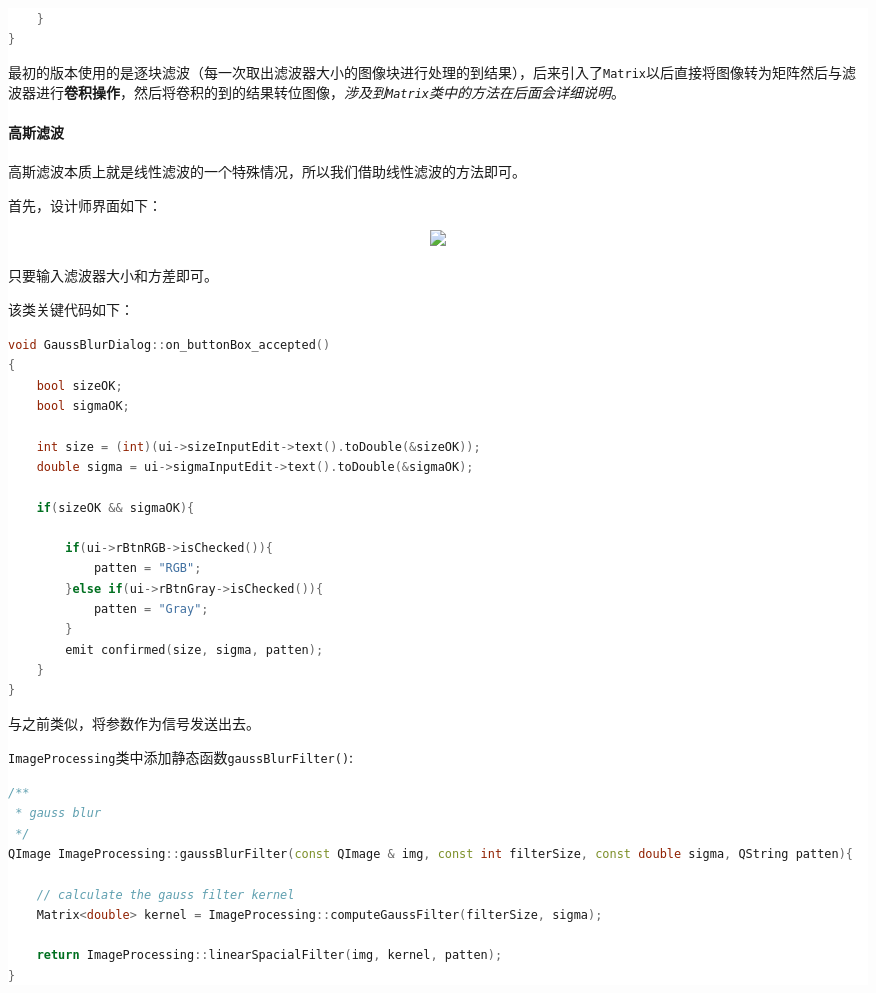 ```cpp
    }
}
```

最初的版本使用的是逐块滤波（每一次取出滤波器大小的图像块进行处理的到结果），后来引入了`Matrix`以后直接将图像转为矩阵然后与滤波器进行**卷积操作**，然后将卷积的到的结果转位图像，*涉及到`Matrix`类中的方法在后面会详细说明*。



#### 高斯滤波

高斯滤波本质上就是线性滤波的一个特殊情况，所以我们借助线性滤波的方法即可。

首先，设计师界面如下：

<center>

<img src="/Users/sangshen/Desktop/HelloSangShen/大学作业/大三下学期/数字媒体综合处理/期末作业/sourceImages/0003.png" width="40%">

</center>

只要输入滤波器大小和方差即可。

该类关键代码如下：

```cpp
void GaussBlurDialog::on_buttonBox_accepted()
{
    bool sizeOK;
    bool sigmaOK;

    int size = (int)(ui->sizeInputEdit->text().toDouble(&sizeOK));
    double sigma = ui->sigmaInputEdit->text().toDouble(&sigmaOK);

    if(sizeOK && sigmaOK){

        if(ui->rBtnRGB->isChecked()){
            patten = "RGB";
        }else if(ui->rBtnGray->isChecked()){
            patten = "Gray";
        }
        emit confirmed(size, sigma, patten);
    }
}
```

与之前类似，将参数作为信号发送出去。

`ImageProcessing`类中添加静态函数`gaussBlurFilter()`:

```cpp
/**
 * gauss blur
 */
QImage ImageProcessing::gaussBlurFilter(const QImage & img, const int filterSize, const double sigma, QString patten){

    // calculate the gauss filter kernel
    Matrix<double> kernel = ImageProcessing::computeGaussFilter(filterSize, sigma);

    return ImageProcessing::linearSpacialFilter(img, kernel, patten);
}
```
